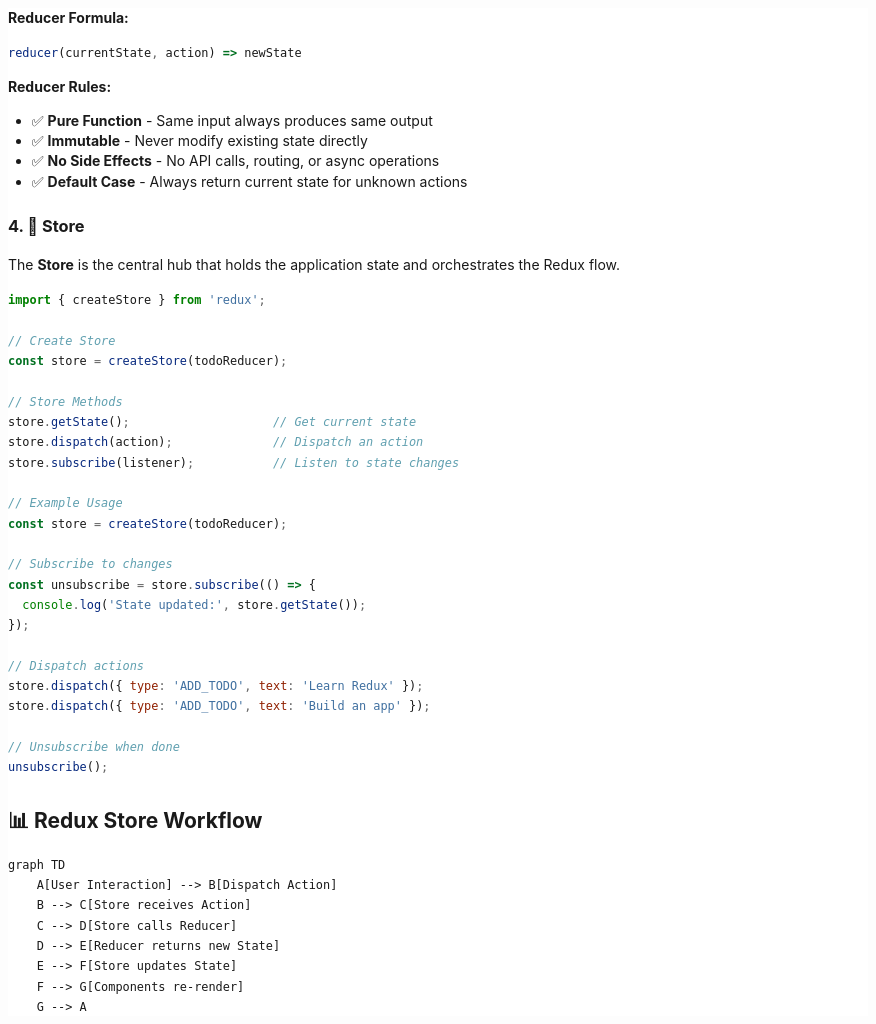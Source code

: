 **Reducer Formula:**
```javascript
reducer(currentState, action) => newState
```

**Reducer Rules:**
- ✅ **Pure Function** - Same input always produces same output
- ✅ **Immutable** - Never modify existing state directly
- ✅ **No Side Effects** - No API calls, routing, or async operations
- ✅ **Default Case** - Always return current state for unknown actions

### 4. 🏪 **Store**

The **Store** is the central hub that holds the application state and orchestrates the Redux flow.

```javascript
import { createStore } from 'redux';

// Create Store
const store = createStore(todoReducer);

// Store Methods
store.getState();                    // Get current state
store.dispatch(action);              // Dispatch an action
store.subscribe(listener);           // Listen to state changes

// Example Usage
const store = createStore(todoReducer);

// Subscribe to changes
const unsubscribe = store.subscribe(() => {
  console.log('State updated:', store.getState());
});

// Dispatch actions
store.dispatch({ type: 'ADD_TODO', text: 'Learn Redux' });
store.dispatch({ type: 'ADD_TODO', text: 'Build an app' });

// Unsubscribe when done
unsubscribe();
```

## 📊 Redux Store Workflow

```mermaid
graph TD
    A[User Interaction] --> B[Dispatch Action]
    B --> C[Store receives Action]
    C --> D[Store calls Reducer]
    D --> E[Reducer returns new State]
    E --> F[Store updates State]
    F --> G[Components re-render]
    G --> A
```
